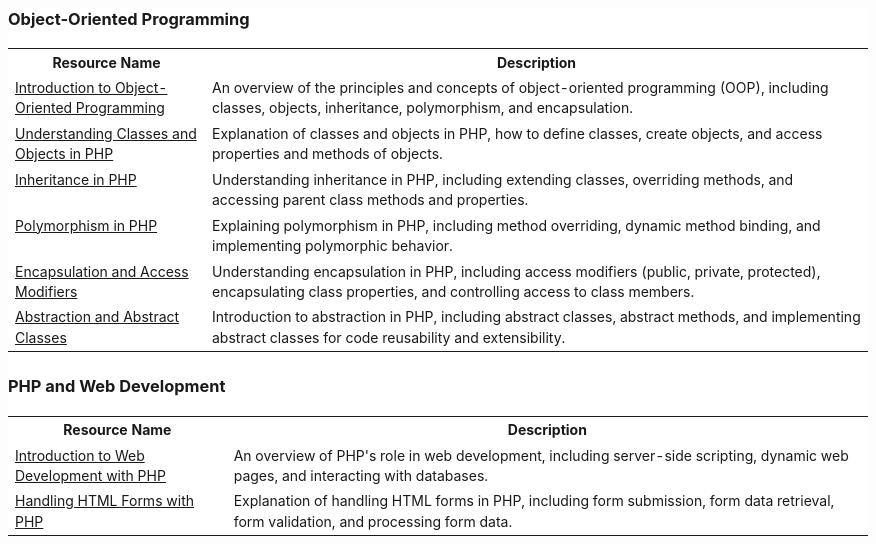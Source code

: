 ### Object-Oriented Programming

<table width="100%">
 <tr>
   <th>Resource Name</th>
   <th>Description</th>
 </tr>
 <tr>
   <td><a href="https://www.w3schools.com/php/php_oop_what_is.asp">Introduction to Object-Oriented Programming</a></td>
   <td>An overview of the principles and concepts of object-oriented programming (OOP), including classes, objects, inheritance, polymorphism, and encapsulation.</td>
 </tr>
 <tr>
   <td><a href="https://www.scaler.com/topics/php-tutorial/class-and-object-in-php/">Understanding Classes and Objects in PHP</a></td>
   <td>Explanation of classes and objects in PHP, how to define classes, create objects, and access properties and methods of objects.</td>
 </tr>
 <tr>
   <td><a href="https://www.geeksforgeeks.org/what-is-inheritance-in-php/">Inheritance in PHP</a></td>
   <td>Understanding inheritance in PHP, including extending classes, overriding methods, and accessing parent class methods and properties.</td>
 </tr>
 <tr>
   <td><a href="https://www.scaler.com/topics/php-tutorial/polymorphism-in-php/">Polymorphism in PHP</a></td>
   <td>Explaining polymorphism in PHP, including method overriding, dynamic method binding, and implementing polymorphic behavior.</td>
 </tr>
 <tr>
   <td><a href="https://www.koderhq.com/tutorial/php/oop-encapsulation/#:~:text=it's%20properly%20protected.-,Class%20encapsulation%20with%20access%20modifiers,or%20protection%2C%20class%20members%20have.&text=No%20access%20restriction.,outside%20of%20the%20class%20scope.">Encapsulation and Access Modifiers</a></td>
   <td>Understanding encapsulation in PHP, including access modifiers (public, private, protected), encapsulating class properties, and controlling access to class members.</td>
 </tr>
 <tr>
   <td><a href="https://www.javatpoint.com/php-oops-abstract-class">Abstraction and Abstract Classes</a></td>
   <td>Introduction to abstraction in PHP, including abstract classes, abstract methods, and implementing abstract classes for code reusability and extensibility.</td>
 </tr>
</table>

### PHP and Web Development

<table width="100%">
 <tr>
   <th>Resource Name</th>
   <th>Description</th>
 </tr>
 <tr>
   <td><a href="https://www.browserstack.com/guide/php-web-development">Introduction to Web Development with PHP</a></td>
   <td>An overview of PHP's role in web development, including server-side scripting, dynamic web pages, and interacting with databases.</td>
 </tr>
 <tr>
   <td><a href="https://www.example.com/php-forms-handling">Handling HTML Forms with PHP</a></td>
   <td>Explanation of handling HTML forms in PHP, including form submission, form data retrieval, form validation, and processing form data.</td>